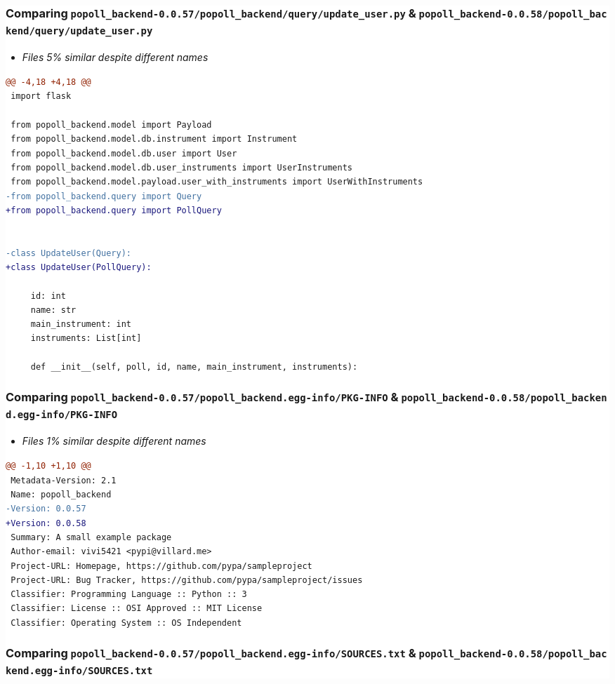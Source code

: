 ### Comparing `popoll_backend-0.0.57/popoll_backend/query/update_user.py` & `popoll_backend-0.0.58/popoll_backend/query/update_user.py`

 * *Files 5% similar despite different names*

```diff
@@ -4,18 +4,18 @@
 import flask
 
 from popoll_backend.model import Payload
 from popoll_backend.model.db.instrument import Instrument
 from popoll_backend.model.db.user import User
 from popoll_backend.model.db.user_instruments import UserInstruments
 from popoll_backend.model.payload.user_with_instruments import UserWithInstruments
-from popoll_backend.query import Query
+from popoll_backend.query import PollQuery
 
 
-class UpdateUser(Query):
+class UpdateUser(PollQuery):
     
     id: int
     name: str
     main_instrument: int
     instruments: List[int]
     
     def __init__(self, poll, id, name, main_instrument, instruments):
```

### Comparing `popoll_backend-0.0.57/popoll_backend.egg-info/PKG-INFO` & `popoll_backend-0.0.58/popoll_backend.egg-info/PKG-INFO`

 * *Files 1% similar despite different names*

```diff
@@ -1,10 +1,10 @@
 Metadata-Version: 2.1
 Name: popoll_backend
-Version: 0.0.57
+Version: 0.0.58
 Summary: A small example package
 Author-email: vivi5421 <pypi@villard.me>
 Project-URL: Homepage, https://github.com/pypa/sampleproject
 Project-URL: Bug Tracker, https://github.com/pypa/sampleproject/issues
 Classifier: Programming Language :: Python :: 3
 Classifier: License :: OSI Approved :: MIT License
 Classifier: Operating System :: OS Independent
```

### Comparing `popoll_backend-0.0.57/popoll_backend.egg-info/SOURCES.txt` & `popoll_backend-0.0.58/popoll_backend.egg-info/SOURCES.txt`
